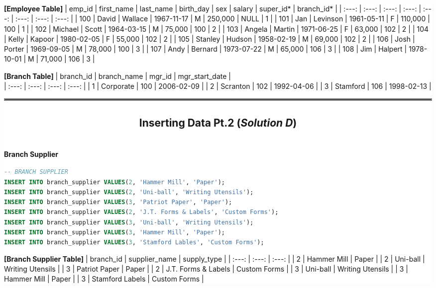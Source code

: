 <b>[Employee Table]</b>
| emp_id | first_name | last_name | birth_day | sex | salary | super_id* | branch_id* |
| :---: | :---: | :---: | :---: | :---: | :---: | :---: | :---: |
| 100 | David | Wallace | 1967-11-17 | M | 250,000 | NULL | 1 | 
| 101 | Jan | Levinson | 1961-05-11 | F | 110,000 | 100 | 1 | 
| 102 | Michael | Scott | 1964-03-15 | M | 75,000 | 100 | 2 | 
| 103 | Angela | Martin | 1971-06-25 | F | 63,000 | 102 | 2 | 
| 104 | Kelly | Kapoor | 1980-02-05 | F | 55,000 | 102 | 2 | 
| 105 | Stanley | Hudson | 1958-02-19 | M | 69,000 | 102 | 2 |
| 106 | Josh | Porter | 1969-09-05 | M | 78,000 | 100 | 3 |
| 107 | Andy | Bernard | 1973-07-22 | M | 65,000 | 106 | 3 |
| 108 | Jim | Halpert | 1978-10-01 | M | 71,000 | 106 | 3 |

<b>[Branch Table]</b>
| branch_id | branch_name | mgr_id | mgr_start_date |  
| :---: | :---: | :---: | :---: |
| 1 | Corporate | 100 | 2006-02-09 |
| 2 | Scranton | 102 | 1992-04-06 |
| 3 | Stamford | 106 | 1998-02-13 |


<hr style="border:2px solid gray"></hr>

<h2 align="center"><b>Inserting Data Pt.2 (<i>Solution D</i>)</b></h2>

<br><b>Branch Supplier</b>
```sql
-- BRANCH SUPPLIER
INSERT INTO branch_supplier VALUES(2, 'Hammer Mill', 'Paper');
INSERT INTO branch_supplier VALUES(2, 'Uni-ball', 'Writing Utensils');
INSERT INTO branch_supplier VALUES(3, 'Patriot Paper', 'Paper');
INSERT INTO branch_supplier VALUES(2, 'J.T. Forms & Labels', 'Custom Forms');
INSERT INTO branch_supplier VALUES(3, 'Uni-ball', 'Writing Utensils');
INSERT INTO branch_supplier VALUES(3, 'Hammer Mill', 'Paper');
INSERT INTO branch_supplier VALUES(3, 'Stamford Lables', 'Custom Forms');
```

<b>[Branch Supplier Table]</b>
| branch_id | supplier_name | supply_type |
| :---: | :---: | :---: |
| 2 | Hammer Mill | Paper | 
| 2 | Uni-ball | Writing Utensils | 
| 3 | Patriot Paper | Paper | 
| 2 | J.T. Forms & Labels | Custom Forms | 
| 3 | Uni-ball | Writing Utensils | 
| 3 | Hammer Mill | Paper |
| 3 | Stamford Labels | Custom Forms | 
